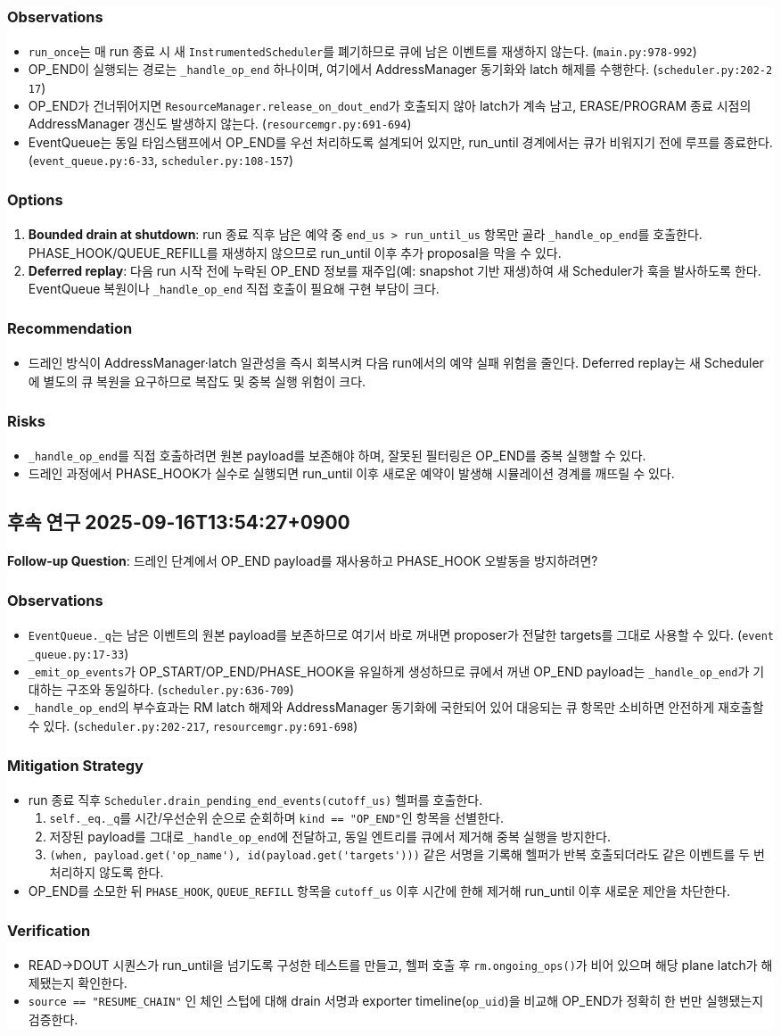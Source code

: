 ### Observations
- `run_once`는 매 run 종료 시 새 `InstrumentedScheduler`를 폐기하므로 큐에 남은 이벤트를 재생하지 않는다. (`main.py:978-992`)
- OP_END이 실행되는 경로는 `_handle_op_end` 하나이며, 여기에서 AddressManager 동기화와 latch 해제를 수행한다. (`scheduler.py:202-217`)
- OP_END가 건너뛰어지면 `ResourceManager.release_on_dout_end`가 호출되지 않아 latch가 계속 남고, ERASE/PROGRAM 종료 시점의 AddressManager 갱신도 발생하지 않는다. (`resourcemgr.py:691-694`)
- EventQueue는 동일 타임스탬프에서 OP_END를 우선 처리하도록 설계되어 있지만, run_until 경계에서는 큐가 비워지기 전에 루프를 종료한다. (`event_queue.py:6-33`, `scheduler.py:108-157`)

### Options
1. **Bounded drain at shutdown**: run 종료 직후 남은 예약 중 `end_us > run_until_us` 항목만 골라 `_handle_op_end`를 호출한다. PHASE_HOOK/QUEUE_REFILL를 재생하지 않으므로 run_until 이후 추가 proposal을 막을 수 있다.
2. **Deferred replay**: 다음 run 시작 전에 누락된 OP_END 정보를 재주입(예: snapshot 기반 재생)하여 새 Scheduler가 훅을 발사하도록 한다. EventQueue 복원이나 `_handle_op_end` 직접 호출이 필요해 구현 부담이 크다.

### Recommendation
- 드레인 방식이 AddressManager·latch 일관성을 즉시 회복시켜 다음 run에서의 예약 실패 위험을 줄인다. Deferred replay는 새 Scheduler에 별도의 큐 복원을 요구하므로 복잡도 및 중복 실행 위험이 크다.

### Risks
- `_handle_op_end`를 직접 호출하려면 원본 payload를 보존해야 하며, 잘못된 필터링은 OP_END를 중복 실행할 수 있다.
- 드레인 과정에서 PHASE_HOOK가 실수로 실행되면 run_until 이후 새로운 예약이 발생해 시뮬레이션 경계를 깨뜨릴 수 있다.


## 후속 연구 2025-09-16T13:54:27+0900

**Follow-up Question**: 드레인 단계에서 OP_END payload를 재사용하고 PHASE_HOOK 오발동을 방지하려면?

### Observations
- `EventQueue._q`는 남은 이벤트의 원본 payload를 보존하므로 여기서 바로 꺼내면 proposer가 전달한 targets를 그대로 사용할 수 있다. (`event_queue.py:17-33`)
- `_emit_op_events`가 OP_START/OP_END/PHASE_HOOK을 유일하게 생성하므로 큐에서 꺼낸 OP_END payload는 `_handle_op_end`가 기대하는 구조와 동일하다. (`scheduler.py:636-709`)
- `_handle_op_end`의 부수효과는 RM latch 해제와 AddressManager 동기화에 국한되어 있어 대응되는 큐 항목만 소비하면 안전하게 재호출할 수 있다. (`scheduler.py:202-217`, `resourcemgr.py:691-698`)

### Mitigation Strategy
- run 종료 직후 `Scheduler.drain_pending_end_events(cutoff_us)` 헬퍼를 호출한다.
  1. `self._eq._q`를 시간/우선순위 순으로 순회하며 `kind == "OP_END"`인 항목을 선별한다.
  2. 저장된 payload를 그대로 `_handle_op_end`에 전달하고, 동일 엔트리를 큐에서 제거해 중복 실행을 방지한다.
  3. `(when, payload.get('op_name'), id(payload.get('targets')))` 같은 서명을 기록해 헬퍼가 반복 호출되더라도 같은 이벤트를 두 번 처리하지 않도록 한다.
- OP_END를 소모한 뒤 `PHASE_HOOK`, `QUEUE_REFILL` 항목을 `cutoff_us` 이후 시간에 한해 제거해 run_until 이후 새로운 제안을 차단한다.

### Verification
- READ→DOUT 시퀀스가 run_until을 넘기도록 구성한 테스트를 만들고, 헬퍼 호출 후 `rm.ongoing_ops()`가 비어 있으며 해당 plane latch가 해제됐는지 확인한다.
- `source == "RESUME_CHAIN"` 인 체인 스텁에 대해 drain 서명과 exporter timeline(`op_uid`)을 비교해 OP_END가 정확히 한 번만 실행됐는지 검증한다.
